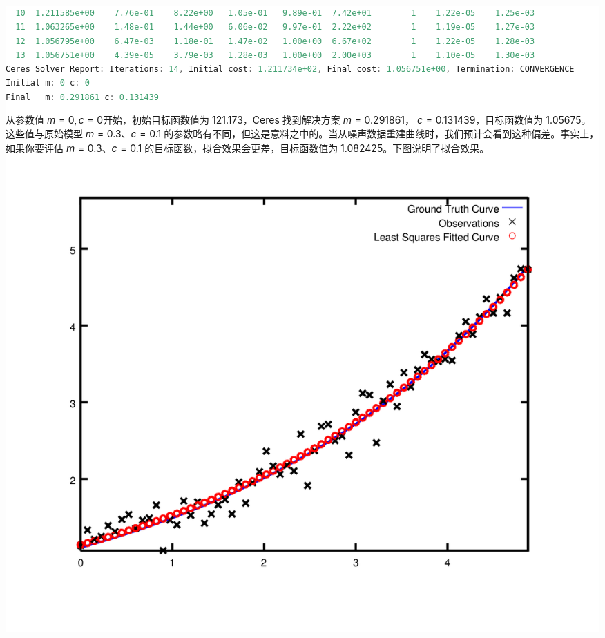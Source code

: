```c++
  10  1.211585e+00    7.76e-01    8.22e+00   1.05e-01   9.89e-01  7.42e+01        1    1.22e-05    1.25e-03
  11  1.063265e+00    1.48e-01    1.44e+00   6.06e-02   9.97e-01  2.22e+02        1    1.19e-05    1.27e-03
  12  1.056795e+00    6.47e-03    1.18e-01   1.47e-02   1.00e+00  6.67e+02        1    1.22e-05    1.28e-03
  13  1.056751e+00    4.39e-05    3.79e-03   1.28e-03   1.00e+00  2.00e+03        1    1.10e-05    1.30e-03
Ceres Solver Report: Iterations: 14, Initial cost: 1.211734e+02, Final cost: 1.056751e+00, Termination: CONVERGENCE
Initial m: 0 c: 0
Final   m: 0.291861 c: 0.131439
```

从参数值 $m = 0, c=0$开始，初始目标函数值为 $121.173$，Ceres 找到解决方案 $m= 0.291861$， $c = 0.131439$，目标函数值为 $1.05675$。这些值与原始模型 $m=0.3、c= 0.1$ 的参数略有不同，但这是意料之中的。当从噪声数据重建曲线时，我们预计会看到这种偏差。事实上，如果你要评估 $m=0.3、c=0.1$ 的目标函数，拟合效果会更差，目标函数值为 $1.082425$。下图说明了拟合效果。

![least_squares_fit](./pic/least_squares_fit.png)
